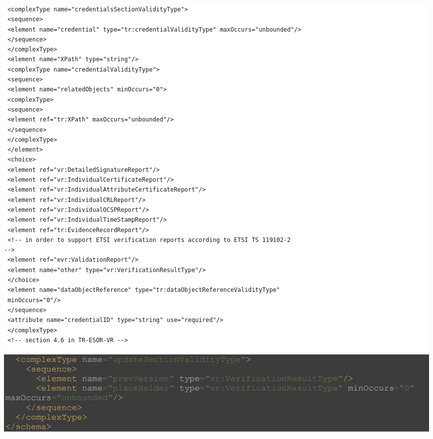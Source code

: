 ```
 <complexType name="credentialsSectionValidityType">
 <sequence>
 <element name="credential" type="tr:credentialValidityType" maxOccurs="unbounded"/>
 </sequence>
 </complexType>
 <element name="XPath" type="string"/>
 <complexType name="credentialValidityType">
 <sequence>
 <element name="relatedObjects" minOccurs="0">
 <complexType>
 <sequence>
 <element ref="tr:XPath" maxOccurs="unbounded"/>
 </sequence>
 </complexType>
 </element>
 <choice>
 <element ref="vr:DetailedSignatureReport"/>
 <element ref="vr:IndividualCertificateReport"/>
 <element ref="vr:IndividualAttributeCertificateReport"/>
 <element ref="vr:IndividualCRLReport"/>
 <element ref="vr:IndividualOCSPReport"/>
 <element ref="vr:IndividualTimeStampReport"/>
 <element ref="tr:EvidenceRecordReport"/>
 <!-- in order to support ETSI verification reports according to ETSI TS 119102-2 
-->
 <element ref="evr:ValidationReport"/>
 <element name="other" type="vr:VerificationResultType"/>
 </choice>
 <element name="dataObjectReference" type="tr:dataObjectReferenceValidityType" 
 minOccurs="0"/>
 </sequence>
 <attribute name="credentialID" type="string" use="required"/>
 </complexType>
 <!-- section 4.6 in TR-ESOR-VR -->
```
![](_page_31_Picture_1.jpeg)